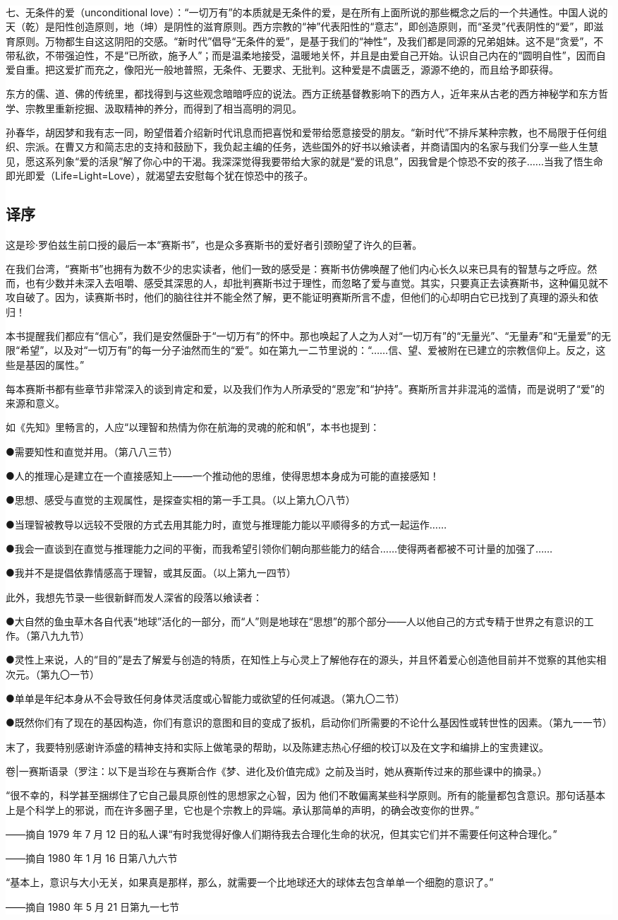 七、无条件的爱（unconditional love）：“一切万有”的本质就是无条件的爱，是在所有上面所说的那些概念之后的一个共通性。中国人说的天（乾）是阳性创造原则，地（坤）是阴性的滋育原则。西方宗教的“神”代表阳性的“意志”，即创造原则，而“圣灵”代表阴性的“爱”，即滋育原则。万物都生自这这阴阳的交感。“新时代”倡导“无条件的爱”，是基于我们的“神性”，及我们都是同源的兄弟姐妹。这不是“贪爱”，不带私欲，不带强迫性，不是“已所欲，施予人”；而是温柔地接受，温暖地关怀，并且是由爱自己开始。认识自己内在的“圆明自性”，因而自爱自重。把这爱扩而充之，像阳光一般地普照，无条件、无要求、无批判。这种爱是不虞匮乏，源源不绝的，而且给予即获得。

东方的儒、道、佛的传统里，都找得到与这些观念暗暗呼应的说法。西方正统基督教影响下的西方人，近年来从古老的西方神秘学和东方哲学、宗教里重新挖掘、汲取精神的养分，而得到了相当高明的洞见。

孙春华，胡因梦和我有志一同，盼望借着介绍新时代讯息而把喜悦和爱带给愿意接受的朋友。“新时代”不排斥某种宗教，也不局限于任何组织、宗派。在曹又方和简志忠的支持和鼓励下，我负起主编的任务，选些国外的好书以飨读者，并商请国内的名家与我们分享一些人生慧见，愿这系列象“爱的活泉”解了你心中的干渴。我深深觉得我要带给大家的就是“爱的讯息”，因我曾是个惊恐不安的孩子……当我了悟生命即光即爱（Life=Light=Love），就渴望去安慰每个犹在惊恐中的孩子。

## 译序

这是珍·罗伯兹生前口授的最后一本“赛斯书”，也是众多赛斯书的爱好者引颈盼望了许久的巨著。

在我们台湾，“赛斯书”也拥有为数不少的忠实读者，他们一致的感受是：赛斯书仿佛唤醒了他们内心长久以来已具有的智慧与之呼应。然而，也有少数并未深入去咀嚼、感受其深思的人，却批判赛斯书过于理性，而忽略了爱与直觉。其实，只要真正去读赛斯书，这种偏见就不攻自破了。因为，读赛斯书时，他们的脑往往并不能全然了解，更不能证明赛斯所言不虚，但他们的心却明白它已找到了真理的源头和依归！

本书提醒我们都应有“信心”，我们是安然偃卧于“一切万有”的怀中。那也唤起了人之为人对“一切万有”的“无量光”、“无量寿”和“无量爱”的无限“希望”，以及对“一切万有”的每一分子油然而生的“爱”。如在第九一二节里说的：“……信、望、爱被附在已建立的宗教信仰上。反之，这些是基因的属性。”

每本赛斯书都有些章节非常深入的谈到肯定和爱，以及我们作为人所承受的“恩宠”和“护持”。赛斯所言并非混沌的滥情，而是说明了“爱”的来源和意义。

如《先知》里畅言的，人应“以理智和热情为你在航海的灵魂的舵和帆”，本书也提到：

●需要知性和直觉并用。（第八八三节）

●人的推理心是建立在一个直接感知上——一个推动他的思维，使得思想本身成为可能的直接感知！

●思想、感受与直觉的主观属性，是探查实相的第一手工具。（以上第九〇八节）

●当理智被教导以远较不受限的方式去用其能力时，直觉与推理能力能以平顺得多的方式一起运作……

●我会一直谈到在直觉与推理能力之间的平衡，而我希望引领你们朝向那些能力的结合……使得两者都被不可计量的加强了……

●我并不是提倡依靠情感高于理智，或其反面。（以上第九一四节）

此外，我想先节录一些很新鲜而发人深省的段落以飨读者：

●大自然的鱼虫草木各自代表“地球”活化的一部分，而“人”则是地球在“思想”的那个部分——人以他自己的方式专精于世界之有意识的工作。（第八九九节）

●灵性上来说，人的“目的”是去了解爱与创造的特质，在知性上与心灵上了解他存在的源头，并且怀着爱心创造他目前并不觉察的其他实相次元。（第九〇一节）

●单单是年纪本身从不会导致任何身体灵活度或心智能力或欲望的任何减退。（第九〇二节）

●既然你们有了现在的基因构造，你们有意识的意图和目的变成了扳机，启动你们所需要的不论什么基因性或转世性的因素。（第九一一节）

末了，我要特别感谢许添盛的精神支持和实际上做笔录的帮助，以及陈建志热心仔细的校订以及在文字和编排上的宝贵建议。

卷|一赛斯语录（罗注：以下是当珍在与赛斯合作《梦、进化及价值完成》之前及当时，她从赛斯传过来的那些课中的摘录。）

“很不幸的，科学甚至捆绑住了它自己最具原创性的思想家之心智，因为 他们不敢偏离某些科学原则。所有的能量都包含意识。那句话基本上是个科学上的邪说，而在许多圈子里，它也是个宗教上的异端。承认那简单的声明，的确会改变你的世界。”

——摘自 1979 年 7 月 12 日的私人课“有时我觉得好像人们期待我去合理化生命的状况，但其实它们并不需要任何这种合理化。”

——摘自 1980 年 1 月 16 日第八九六节

“基本上，意识与大小无关，如果真是那样，那么，就需要一个比地球还大的球体去包含单单一个细胞的意识了。”

——摘自 1980 年 5 月 21 日第九一七节
